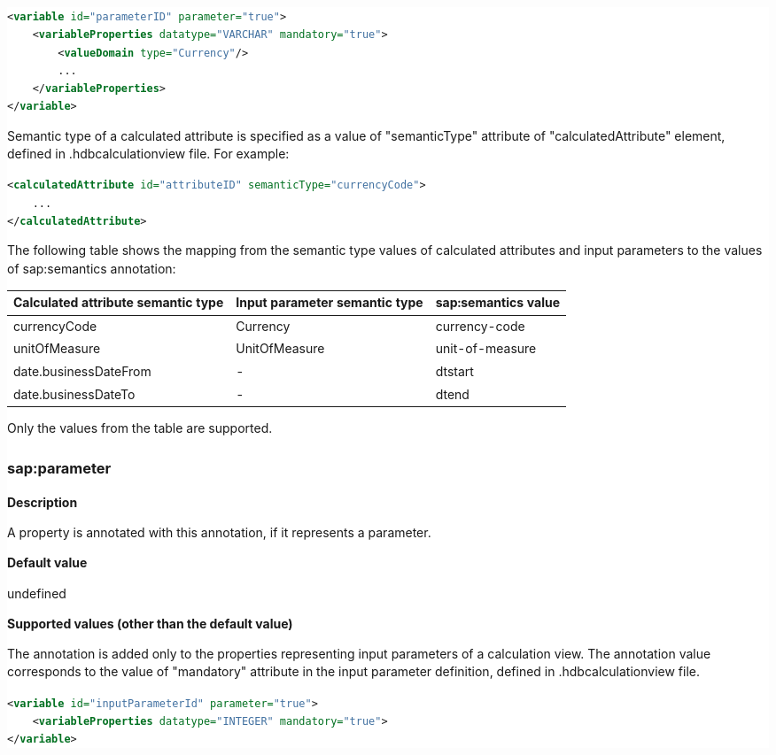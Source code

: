 ```xml
<variable id="parameterID" parameter="true">
    <variableProperties datatype="VARCHAR" mandatory="true">
        <valueDomain type="Currency"/>
        ...
    </variableProperties>
</variable>
```

Semantic type of a calculated attribute is specified as a value of "semanticType" attribute of "calculatedAttribute"
element, defined in .hdbcalculationview file. For example:

```xml
<calculatedAttribute id="attributeID" semanticType="currencyCode">
    ...
</calculatedAttribute>
```

The following table shows the mapping from the semantic type values of calculated attributes and input parameters to the
values of sap:semantics annotation:

| Calculated attribute semantic type | Input parameter semantic type | sap:semantics value |
|------------------------------------|-------------------------------|---------------------|
| currencyCode                       | Currency                      | currency-code       |
| unitOfMeasure                      | UnitOfMeasure                 | unit-of-measure     |
| date.businessDateFrom              | -                             | dtstart             |
| date.businessDateTo                | -                             | dtend               |

Only the values from the table are supported.

### sap:parameter

**Description**

A property is annotated with this annotation, if it represents a parameter.

**Default value** 

undefined

**Supported values (other than the default value)**

The annotation is added only to the properties representing input parameters of a calculation view. The annotation value
corresponds to the value of "mandatory" attribute in the input parameter definition, defined in .hdbcalculationview file.

```xml
<variable id="inputParameterId" parameter="true">
	<variableProperties datatype="INTEGER" mandatory="true">
</variable>
```
